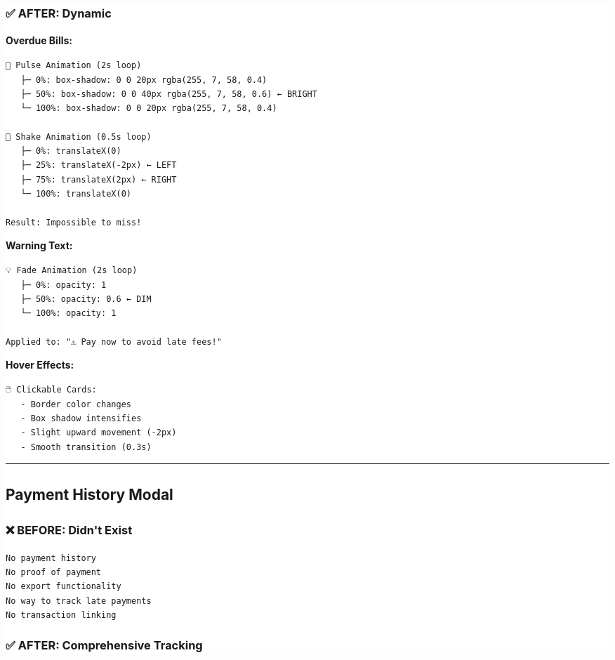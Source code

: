 ### ✅ AFTER: Dynamic

**Overdue Bills:**
```
🔴 Pulse Animation (2s loop)
   ├─ 0%: box-shadow: 0 0 20px rgba(255, 7, 58, 0.4)
   ├─ 50%: box-shadow: 0 0 40px rgba(255, 7, 58, 0.6) ← BRIGHT
   └─ 100%: box-shadow: 0 0 20px rgba(255, 7, 58, 0.4)

🔴 Shake Animation (0.5s loop)
   ├─ 0%: translateX(0)
   ├─ 25%: translateX(-2px) ← LEFT
   ├─ 75%: translateX(2px) ← RIGHT
   └─ 100%: translateX(0)

Result: Impossible to miss!
```

**Warning Text:**
```
💡 Fade Animation (2s loop)
   ├─ 0%: opacity: 1
   ├─ 50%: opacity: 0.6 ← DIM
   └─ 100%: opacity: 1

Applied to: "⚠️ Pay now to avoid late fees!"
```

**Hover Effects:**
```
🖱️ Clickable Cards:
   - Border color changes
   - Box shadow intensifies
   - Slight upward movement (-2px)
   - Smooth transition (0.3s)
```

---

## Payment History Modal

### ❌ BEFORE: Didn't Exist

```
No payment history
No proof of payment
No export functionality
No way to track late payments
No transaction linking
```

### ✅ AFTER: Comprehensive Tracking
